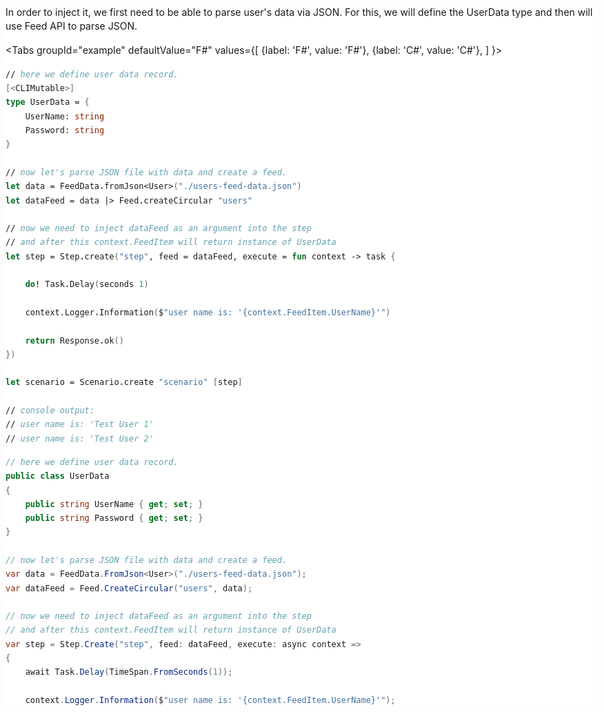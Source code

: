 In order to inject it, we first need to be able to parse user's data via JSON. For this, we will define the UserData type and then will use Feed API to parse JSON.

<Tabs
  groupId="example"
  defaultValue="F#"
  values={[
    {label: 'F#', value: 'F#'},
    {label: 'C#', value: 'C#'},
  ]
}>
<TabItem value="F#">

```fsharp
// here we define user data record.
[<CLIMutable>]
type UserData = {    
    UserName: string
    Password: string
}

// now let's parse JSON file with data and create a feed.
let data = FeedData.fromJson<User>("./users-feed-data.json")
let dataFeed = data |> Feed.createCircular "users"

// now we need to inject dataFeed as an argument into the step
// and after this context.FeedItem will return instance of UserData
let step = Step.create("step", feed = dataFeed, execute = fun context -> task {
    
    do! Task.Delay(seconds 1)

    context.Logger.Information($"user name is: '{context.FeedItem.UserName}'")
    
    return Response.ok()
})

let scenario = Scenario.create "scenario" [step]

// console output:
// user name is: 'Test User 1'
// user name is: 'Test User 2'
```

</TabItem>

<TabItem value="C#">

```csharp
// here we define user data record.
public class UserData
{   
    public string UserName { get; set; }
    public string Password { get; set; }
}

// now let's parse JSON file with data and create a feed.
var data = FeedData.FromJson<User>("./users-feed-data.json");
var dataFeed = Feed.CreateCircular("users", data);

// now we need to inject dataFeed as an argument into the step
// and after this context.FeedItem will return instance of UserData
var step = Step.Create("step", feed: dataFeed, execute: async context => 
{    
    await Task.Delay(TimeSpan.FromSeconds(1));

    context.Logger.Information($"user name is: '{context.FeedItem.UserName}'");
```